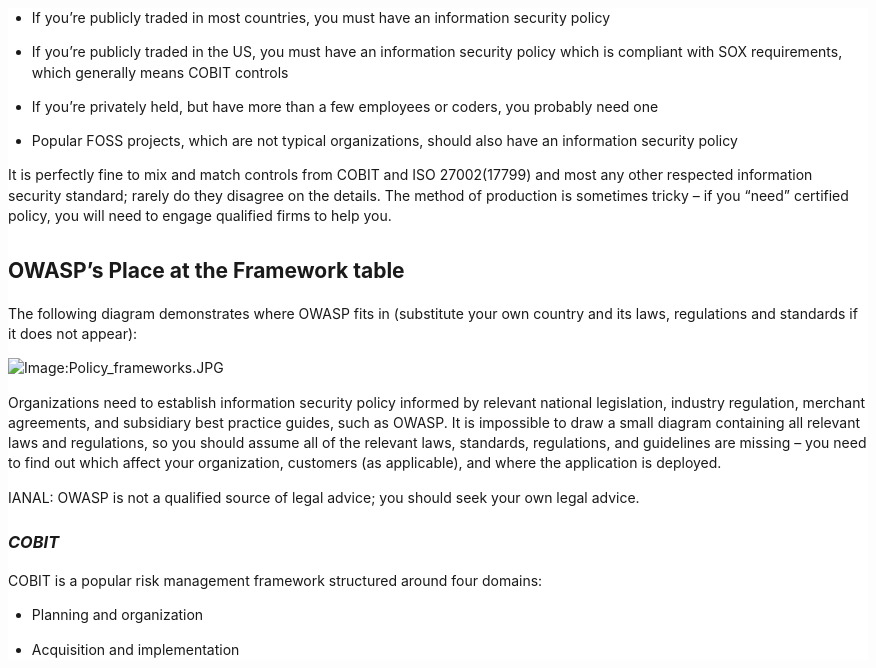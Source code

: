   - If you’re publicly traded in most countries, you must have an
    information security policy



  - If you’re publicly traded in the US, you must have an information
    security policy which is compliant with SOX requirements, which
    generally means COBIT controls



  - If you’re privately held, but have more than a few employees or
    coders, you probably need one



  - Popular FOSS projects, which are not typical organizations, should
    also have an information security policy

It is perfectly fine to mix and match controls from COBIT and ISO
27002(17799) and most any other respected information security standard;
rarely do they disagree on the details. The method of production is
sometimes tricky – if you “need” certified policy, you will need to
engage qualified firms to help you.

## OWASP’s Place at the Framework table

The following diagram demonstrates where OWASP fits in (substitute your
own country and its laws, regulations and standards if it does not
appear):

![Image:Policy_frameworks.JPG](Policy_frameworks.JPG
"Image:Policy_frameworks.JPG")

Organizations need to establish information security policy informed by
relevant national legislation, industry regulation, merchant agreements,
and subsidiary best practice guides, such as OWASP. It is impossible to
draw a small diagram containing all relevant laws and regulations, so
you should assume all of the relevant laws, standards, regulations, and
guidelines are missing – you need to find out which affect your
organization, customers (as applicable), and where the application is
deployed.

IANAL: OWASP is not a qualified source of legal advice; you should seek
your own legal advice.

### *COBIT*

COBIT is a popular risk management framework structured around four
domains:

  - Planning and organization



  - Acquisition and implementation


